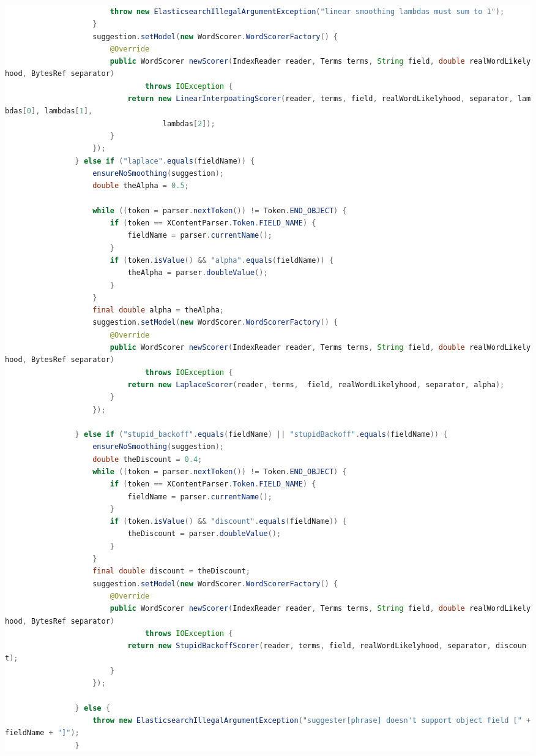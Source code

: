 ```java
                        throw new ElasticsearchIllegalArgumentException("linear smoothing lambdas must sum to 1");
                    }
                    suggestion.setModel(new WordScorer.WordScorerFactory() {
                        @Override
                        public WordScorer newScorer(IndexReader reader, Terms terms, String field, double realWordLikelyhood, BytesRef separator)
                                throws IOException {
                            return new LinearInterpoatingScorer(reader, terms, field, realWordLikelyhood, separator, lambdas[0], lambdas[1],
                                    lambdas[2]);
                        }
                    });
                } else if ("laplace".equals(fieldName)) {
                    ensureNoSmoothing(suggestion);
                    double theAlpha = 0.5;

                    while ((token = parser.nextToken()) != Token.END_OBJECT) {
                        if (token == XContentParser.Token.FIELD_NAME) {
                            fieldName = parser.currentName();
                        }
                        if (token.isValue() && "alpha".equals(fieldName)) {
                            theAlpha = parser.doubleValue();
                        }
                    }
                    final double alpha = theAlpha;
                    suggestion.setModel(new WordScorer.WordScorerFactory() {
                        @Override
                        public WordScorer newScorer(IndexReader reader, Terms terms, String field, double realWordLikelyhood, BytesRef separator)
                                throws IOException {
                            return new LaplaceScorer(reader, terms,  field, realWordLikelyhood, separator, alpha);
                        }
                    });

                } else if ("stupid_backoff".equals(fieldName) || "stupidBackoff".equals(fieldName)) {
                    ensureNoSmoothing(suggestion);
                    double theDiscount = 0.4;
                    while ((token = parser.nextToken()) != Token.END_OBJECT) {
                        if (token == XContentParser.Token.FIELD_NAME) {
                            fieldName = parser.currentName();
                        }
                        if (token.isValue() && "discount".equals(fieldName)) {
                            theDiscount = parser.doubleValue();
                        }
                    }
                    final double discount = theDiscount;
                    suggestion.setModel(new WordScorer.WordScorerFactory() {
                        @Override
                        public WordScorer newScorer(IndexReader reader, Terms terms, String field, double realWordLikelyhood, BytesRef separator)
                                throws IOException {
                            return new StupidBackoffScorer(reader, terms, field, realWordLikelyhood, separator, discount);
                        }
                    });

                } else {
                    throw new ElasticsearchIllegalArgumentException("suggester[phrase] doesn't support object field [" + fieldName + "]");
                }
```